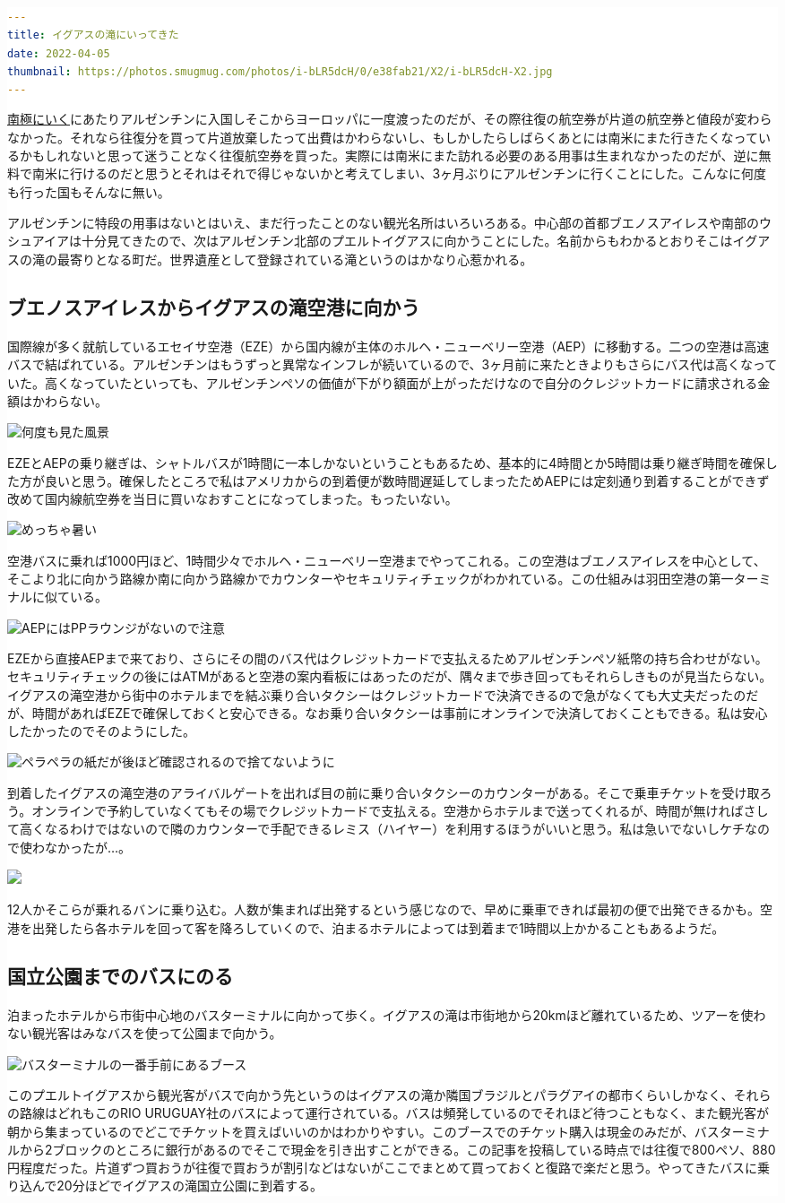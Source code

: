 ```yaml
---
title: イグアスの滝にいってきた
date: 2022-04-05
thumbnail: https://photos.smugmug.com/photos/i-bLR5dcH/0/e38fab21/X2/i-bLR5dcH-X2.jpg
---
```


[南極にいく](/post/1641087425/)にあたりアルゼンチンに入国しそこからヨーロッパに一度渡ったのだが、その際往復の航空券が片道の航空券と値段が変わらなかった。それなら往復分を買って片道放棄したって出費はかわらないし、もしかしたらしばらくあとには南米にまた行きたくなっているかもしれないと思って迷うことなく往復航空券を買った。実際には南米にまた訪れる必要のある用事は生まれなかったのだが、逆に無料で南米に行けるのだと思うとそれはそれで得じゃないかと考えてしまい、3ヶ月ぶりにアルゼンチンに行くことにした。こんなに何度も行った国もそんなに無い。

アルゼンチンに特段の用事はないとはいえ、まだ行ったことのない観光名所はいろいろある。中心部の首都ブエノスアイレスや南部のウシュアイアは十分見てきたので、次はアルゼンチン北部のプエルトイグアスに向かうことにした。名前からもわかるとおりそこはイグアスの滝の最寄りとなる町だ。世界遺産として登録されている滝というのはかなり心惹かれる。

## ブエノスアイレスからイグアスの滝空港に向かう

国際線が多く就航しているエセイサ空港（EZE）から国内線が主体のホルヘ・ニューベリー空港（AEP）に移動する。二つの空港は高速バスで結ばれている。アルゼンチンはもうずっと異常なインフレが続いているので、3ヶ月前に来たときよりもさらにバス代は高くなっていた。高くなっていたといっても、アルゼンチンペソの価値が下がり額面が上がっただけなので自分のクレジットカードに請求される金額はかわらない。

![何度も見た風景](https://photos.smugmug.com/photos/i-CRMZ52B/0/dc9a633a/X2/i-CRMZ52B-X2.jpg)

EZEとAEPの乗り継ぎは、シャトルバスが1時間に一本しかないということもあるため、基本的に4時間とか5時間は乗り継ぎ時間を確保した方が良いと思う。確保したところで私はアメリカからの到着便が数時間遅延してしまったためAEPには定刻通り到着することができず改めて国内線航空券を当日に買いなおすことになってしまった。もったいない。

![めっちゃ暑い](https://photos.smugmug.com/photos/i-hBLWxvr/0/e8c0951c/X2/i-hBLWxvr-X2.jpg)

空港バスに乗れば1000円ほど、1時間少々でホルヘ・ニューベリー空港までやってこれる。この空港はブエノスアイレスを中心として、そこより北に向かう路線か南に向かう路線かでカウンターやセキュリティチェックがわかれている。この仕組みは羽田空港の第一ターミナルに似ている。

![AEPにはPPラウンジがないので注意](https://photos.smugmug.com/photos/i-BwqMndB/0/6b67236c/X2/i-BwqMndB-X2.jpg)

EZEから直接AEPまで来ており、さらにその間のバス代はクレジットカードで支払えるためアルゼンチンペソ紙幣の持ち合わせがない。セキュリティチェックの後にはATMがあると空港の案内看板にはあったのだが、隅々まで歩き回ってもそれらしきものが見当たらない。イグアスの滝空港から街中のホテルまでを結ぶ乗り合いタクシーはクレジットカードで決済できるので急がなくても大丈夫だったのだが、時間があればEZEで確保しておくと安心できる。なお乗り合いタクシーは事前にオンラインで決済しておくこともできる。私は安心したかったのでそのようにした。

![ペラペラの紙だが後ほど確認されるので捨てないように](https://photos.smugmug.com/photos/i-mgh5Hbf/0/04d3bb35/X2/i-mgh5Hbf-X2.jpg)

到着したイグアスの滝空港のアライバルゲートを出れば目の前に乗り合いタクシーのカウンターがある。そこで乗車チケットを受け取ろう。オンラインで予約していなくてもその場でクレジットカードで支払える。空港からホテルまで送ってくれるが、時間が無ければさして高くなるわけではないので隣のカウンターで手配できるレミス（ハイヤー）を利用するほうがいいと思う。私は急いでないしケチなので使わなかったが…。

![](https://photos.smugmug.com/photos/i-FmSW75P/0/85902b0b/X2/i-FmSW75P-X2.jpg)

12人かそこらが乗れるバンに乗り込む。人数が集まれば出発するという感じなので、早めに乗車できれば最初の便で出発できるかも。空港を出発したら各ホテルを回って客を降ろしていくので、泊まるホテルによっては到着まで1時間以上かかることもあるようだ。

## 国立公園までのバスにのる

泊まったホテルから市街中心地のバスターミナルに向かって歩く。イグアスの滝は市街地から20kmほど離れているため、ツアーを使わない観光客はみなバスを使って公園まで向かう。

![バスターミナルの一番手前にあるブース](https://photos.smugmug.com/photos/i-NbW6knB/0/a8f06cfa/X2/i-NbW6knB-X2.jpg)

このプエルトイグアスから観光客がバスで向かう先というのはイグアスの滝か隣国ブラジルとパラグアイの都市くらいしかなく、それらの路線はどれもこのRIO URUGUAY社のバスによって運行されている。バスは頻発しているのでそれほど待つこともなく、また観光客が朝から集まっているのでどこでチケットを買えばいいのかはわかりやすい。このブースでのチケット購入は現金のみだが、バスターミナルから2ブロックのところに銀行があるのでそこで現金を引き出すことができる。この記事を投稿している時点では往復で800ペソ、880円程度だった。片道ずつ買おうが往復で買おうが割引などはないがここでまとめて買っておくと復路で楽だと思う。やってきたバスに乗り込んで20分ほどでイグアスの滝国立公園に到着する。
